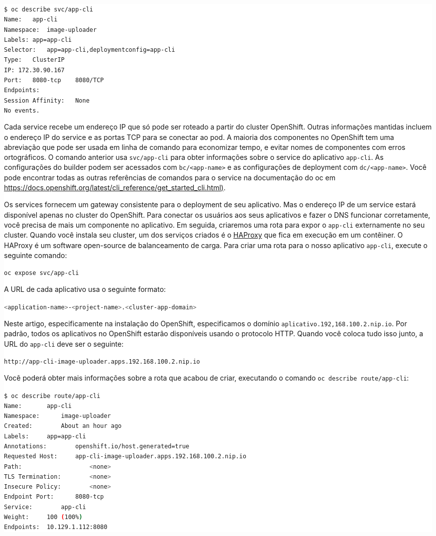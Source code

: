 ```bash
$ oc describe svc/app-cli
Name:	app-cli
Namespace:	image-uploader
Labels:	app=app-cli
Selector:	app=app-cli,deploymentconfig=app-cli
Type:	ClusterIP
IP:	172.30.90.167
Port:	8080-tcp	8080/TCP
Endpoints:
Session Affinity:	None
No events.
```

Cada service recebe um endereço IP que só pode ser roteado a partir do cluster OpenShift. Outras informações mantidas incluem o endereço IP do service e as portas TCP para se conectar ao pod. A maioria dos componentes no OpenShift tem uma abreviação que pode ser usada em linha de comando para economizar tempo, e evitar nomes de componentes com erros ortográficos. O comando anterior usa `svc/app-cli` para obter informações sobre o service do aplicativo `app-cli`. As configurações do builder podem ser acessados com `bc/<app-name>` e as configurações de deployment com `dc/<app-name>`. Você pode encontrar todas as outras referências de comandos para o service na documentação do oc em [https://docs.openshift.org/latest/cli_reference/get_started_cli.html)](https://docs.openshift.org/latest/cli_reference/get_started_cli.html).

Os services fornecem um gateway consistente para o deployment de seu aplicativo. Mas o endereço IP de um service estará disponível apenas no cluster do OpenShift. Para conectar os usuários aos seus aplicativos e fazer o DNS funcionar corretamente, você precisa de mais um componente no aplicativo. Em seguida, criaremos uma rota para expor o `app-cli` externamente no seu cluster. Quando você instala seu cluster, um dos serviços criados é o [HAProxy](https://en.wikipedia.org/wiki/HAProxy) que fica em execução em um contêiner. O HAProxy é um software open-source de balanceamento de carga. Para criar uma rota para o nosso aplicativo `app-cli`, execute o seguinte comando:

```bash
oc expose svc/app-cli
```

A URL de cada aplicativo usa o seguinte formato:

```bash
<application-name>-<project-name>.<cluster-app-domain>
```

Neste artigo, especificamente na instalação do OpenShift, especificamos o domínio `aplicativo.192,168.100.2.nip.io`. Por padrão, todos os aplicativos no OpenShift estarão disponíveis usando o protocolo HTTP. Quando você coloca tudo isso junto, a URL do `app-cli` deve ser o seguinte:

```bash
http://app-cli-image-uploader.apps.192.168.100.2.nip.io
```

Você poderá obter mais informações sobre a rota que acabou de criar, executando o comando `oc describe route/app-cli`:

```bash
$ oc describe route/app-cli
Name:		app-cli
Namespace:		image-uploader
Created:		About an hour ago
Labels:		app=app-cli
Annotations:		openshift.io/host.generated=true
Requested Host:		app-cli-image-uploader.apps.192.168.100.2.nip.io
Path:					<none>
TLS Termination:		<none>
Insecure Policy:		<none>
Endpoint Port:		8080-tcp
Service:		app-cli
Weight:		100 (100%)
Endpoints:	10.129.1.112:8080
```

